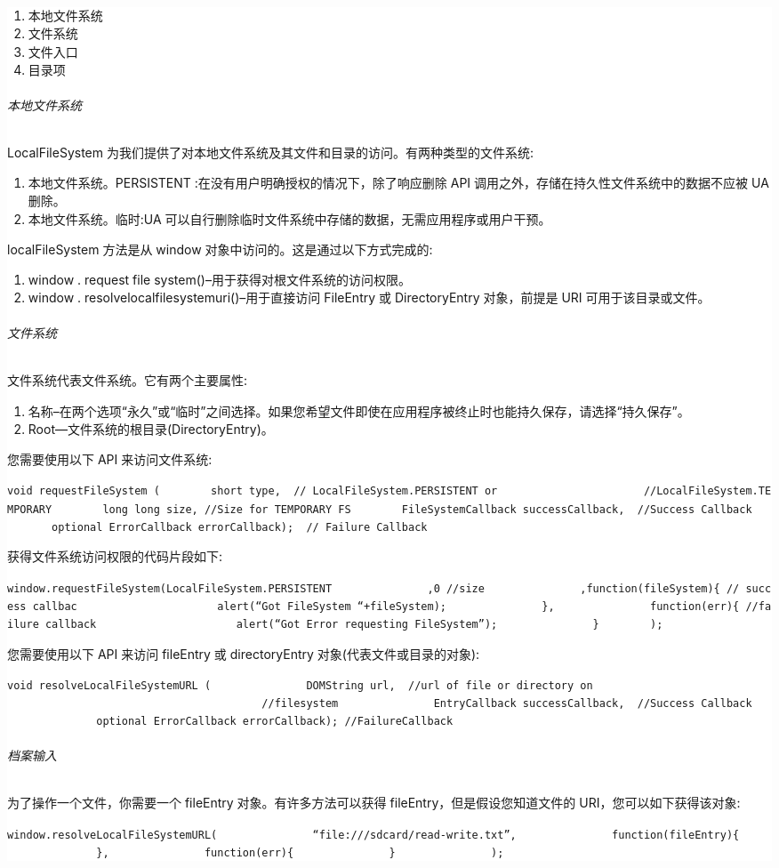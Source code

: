 1.  本地文件系统
2.  文件系统
3.  文件入口
4.  目录项

###### 本地文件系统

LocalFileSystem 为我们提供了对本地文件系统及其文件和目录的访问。有两种类型的文件系统:

1.  本地文件系统。PERSISTENT :在没有用户明确授权的情况下，除了响应删除 API 调用之外，存储在持久性文件系统中的数据不应被 UA 删除。
2.  本地文件系统。临时:UA 可以自行删除临时文件系统中存储的数据，无需应用程序或用户干预。

localFileSystem 方法是从 window 对象中访问的。这是通过以下方式完成的:

1.  window . request file system()–用于获得对根文件系统的访问权限。
2.  window . resolvelocalfilesystemuri()–用于直接访问 FileEntry 或 DirectoryEntry 对象，前提是 URI 可用于该目录或文件。

###### 文件系统

文件系统代表文件系统。它有两个主要属性:

1.  名称–在两个选项“永久”或“临时”之间选择。如果您希望文件即使在应用程序被终止时也能持久保存，请选择“持久保存”。
2.  Root—文件系统的根目录(DirectoryEntry)。

您需要使用以下 API 来访问文件系统:

`void requestFileSystem (
       short type,  // LocalFileSystem.PERSISTENT or
                      //LocalFileSystem.TEMPORARY
       long long size, //Size for TEMPORARY FS
       FileSystemCallback successCallback,  //Success Callback
       optional ErrorCallback errorCallback);  // Failure Callback` 

获得文件系统访问权限的代码片段如下:

`window.requestFileSystem(LocalFileSystem.PERSISTENT
              ,0 //size
              ,function(fileSystem){ // success callbac
                     alert(“Got FileSystem “+fileSystem);
              },
              function(err){ //failure callback
                     alert(“Got Error requesting FileSystem”);
              }
       );` 

您需要使用以下 API 来访问 fileEntry 或 directoryEntry 对象(代表文件或目录的对象):

`void resolveLocalFileSystemURL (
              DOMString url,  //url of file or directory on
                                        //filesystem
              EntryCallback successCallback,  //Success Callback
              optional ErrorCallback errorCallback); //FailureCallback` 

###### 档案输入

为了操作一个文件，你需要一个 fileEntry 对象。有许多方法可以获得 fileEntry，但是假设您知道文件的 URI，您可以如下获得该对象:

`window.resolveLocalFileSystemURL(
              “file:///sdcard/read-write.txt”,
              function(fileEntry){
              },
              function(err){
              }
              );` 
